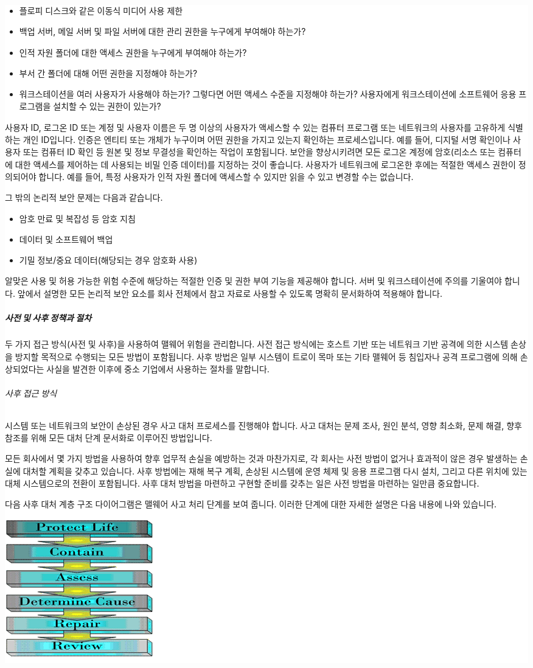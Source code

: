 -   플로피 디스크와 같은 이동식 미디어 사용 제한

-   백업 서버, 메일 서버 및 파일 서버에 대한 관리 권한을 누구에게 부여해야 하는가?

-   인적 자원 폴더에 대한 액세스 권한을 누구에게 부여해야 하는가?

-   부서 간 폴더에 대해 어떤 권한을 지정해야 하는가?

-   워크스테이션을 여러 사용자가 사용해야 하는가? 그렇다면 어떤 액세스 수준을 지정해야 하는가? 사용자에게 워크스테이션에 소프트웨어 응용 프로그램을 설치할 수 있는 권한이 있는가?

사용자 ID, 로그온 ID 또는 계정 및 사용자 이름은 두 명 이상의 사용자가 액세스할 수 있는 컴퓨터 프로그램 또는 네트워크의 사용자를 고유하게 식별하는 개인 ID입니다. 인증은 엔티티 또는 개체가 누구이며 어떤 권한을 가지고 있는지 확인하는 프로세스입니다. 예를 들어, 디지털 서명 확인이나 사용자 또는 컴퓨터 ID 확인 등 원본 및 정보 무결성을 확인하는 작업이 포함됩니다. 보안을 향상시키려면 모든 로그온 계정에 암호(리소스 또는 컴퓨터에 대한 액세스를 제어하는 데 사용되는 비밀 인증 데이터)를 지정하는 것이 좋습니다. 사용자가 네트워크에 로그온한 후에는 적절한 액세스 권한이 정의되어야 합니다. 예를 들어, 특정 사용자가 인적 자원 폴더에 액세스할 수 있지만 읽을 수 있고 변경할 수는 없습니다.

그 밖의 논리적 보안 문제는 다음과 같습니다.

-   암호 만료 및 복잡성 등 암호 지침

-   데이터 및 소프트웨어 백업

-   기밀 정보/중요 데이터(해당되는 경우 암호화 사용)

알맞은 사용 및 허용 가능한 위험 수준에 해당하는 적절한 인증 및 권한 부여 기능을 제공해야 합니다. 서버 및 워크스테이션에 주의를 기울여야 합니다. 앞에서 설명한 모든 논리적 보안 요소를 회사 전체에서 참고 자료로 사용할 수 있도록 명확히 문서화하여 적용해야 합니다.

##### 사전 및 사후 정책과 절차

두 가지 접근 방식(사전 및 사후)을 사용하여 맬웨어 위험을 관리합니다. 사전 접근 방식에는 호스트 기반 또는 네트워크 기반 공격에 의한 시스템 손상을 방지할 목적으로 수행되는 모든 방법이 포함됩니다. 사후 방법은 일부 시스템이 트로이 목마 또는 기타 맬웨어 등 침입자나 공격 프로그램에 의해 손상되었다는 사실을 발견한 이후에 중소 기업에서 사용하는 절차를 말합니다.

###### 사후 접근 방식

시스템 또는 네트워크의 보안이 손상된 경우 사고 대처 프로세스를 진행해야 합니다. 사고 대처는 문제 조사, 원인 분석, 영향 최소화, 문제 해결, 향후 참조를 위해 모든 대처 단계 문서화로 이루어진 방법입니다.

모든 회사에서 몇 가지 방법을 사용하여 향후 업무적 손실을 예방하는 것과 마찬가지로, 각 회사는 사전 방법이 없거나 효과적이 않은 경우 발생하는 손실에 대처할 계획을 갖추고 있습니다. 사후 방법에는 재해 복구 계획, 손상된 시스템에 운영 체제 및 응용 프로그램 다시 설치, 그리고 다른 위치에 있는 대체 시스템으로의 전환이 포함됩니다. 사후 대처 방법을 마련하고 구현할 준비를 갖추는 일은 사전 방법을 마련하는 일만큼 중요합니다.

다음 사후 대처 계층 구조 다이어그램은 맬웨어 사고 처리 단계를 보여 줍니다. 이러한 단계에 대한 자세한 설명은 다음 내용에 나와 있습니다.

[![](images/Cc875818.SFMMR2(ko-kr,TechNet.10).gif)](https://technet.microsoft.com/ko-kr/cc875818.sfmmr2_big(ko-kr,technet.10).gif)
